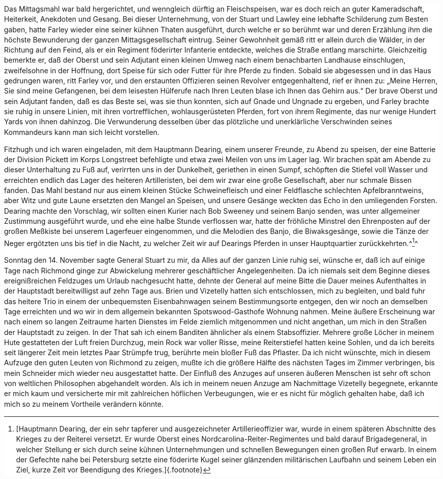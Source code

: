Das Mittagsmahl war bald hergerichtet, und wenngleich dürftig an Fleischspeisen,
war es doch reich an guter Kameradschaft, Heiterkeit, Anekdoten und Gesang. Bei
dieser Unternehmung, von der Stuart und Lawley eine lebhafte Schilderung zum
Besten gaben, hatte Farley wieder eine seiner kühnen Thaten ausgeführt, durch
welche er so berühmt war und deren Erzählung ihm die höchste Bewunderung der
ganzen Mittagsgesellschaft eintrug. Seiner Gewohnheit gemäß ritt er allein durch
die Wälder, in der Richtung auf den Feind, als er ein Regiment föderirter
Infanterie entdeckte, welches die Straße entlang marschirte. Gleichzeitig
bemerkte er, daß der Oberst und sein Adjutant einen kleinen Umweg nach einem
benachbarten Landhause einschlugen, zweifelsohne in der Hoffnung, dort Speise
für sich oder Futter für ihre Pferde zu finden. Sobald sie abgesessen und in das
Haus gedrungen waren, ritt Farley vor, und den erstaunten Offizieren seinen
Revolver entgegenhaltend, rief er ihnen zu: „Meine Herren, Sie sind meine
Gefangenen, bei dem leisesten Hülferufe nach Ihren Leuten blase ich Ihnen das
Gehirn aus.“ Der brave Oberst und sein Adjutant fanden, daß es das Beste sei,
was sie thun konnten, sich auf Gnade und Ungnade zu ergeben, und Farley brachte
sie ruhig in unsere Linien, mit ihren vortrefflichen, wohlausgerüsteten Pferden,
fort von ihrem Regimente, das nur wenige Hundert Yards von ihnen dahinzog. Die
Verwunderung desselben über das plötzliche und unerklärliche Verschwinden seines
Kommandeurs kann man sich leicht vorstellen.

Fitzhugh und ich waren eingeladen, mit dem Hauptmann Dearing, einem unserer
Freunde, zu Abend zu speisen, der eine Batterie der Division Pickett im Korps
Longstreet befehligte und etwa zwei Meilen von uns im Lager lag. Wir brachen
spät am Abende zu dieser Unterhaltung zu Fuß auf, verirrten uns in der
Dunkelheit, geriethen in einen Sumpf, schöpften die Stiefel voll Wasser und
erreichten endlich das Lager des heiteren Artilleristen, bei dem wir zwar eine
große Gesellschaft, aber nur schmale Bissen fanden. Das Mahl bestand nur aus
einem kleinen Stücke Schweinefleisch und einer Feldflasche schlechten
Apfelbranntweins, aber Witz und gute Laune ersetzten den Mangel an Speisen, und
unsere Gesänge weckten das Echo in den umliegenden Forsten. Dearing machte den
Vorschlag, wir sollten einen Kurier nach Bob Sweeney und seinem Banjo senden,
was unter allgemeiner Zustimmung ausgeführt wurde, und ehe eine halbe Stunde
verflossen war, hatte der fröhliche Minstrel den Ehrenposten auf der großen
Meßkiste bei unserem Lagerfeuer eingenommen, und die Melodien des Banjo, die
Biwaksgesänge, sowie die Tänze der Neger ergötzten uns bis tief in die Nacht, zu
welcher Zeit wir auf Dearings Pferden in unser Hauptquartier zurückkehrten.^[^1301]^

Sonntag den 14. November sagte General Stuart zu mir, da Alles auf der ganzen
Linie ruhig sei, wünsche er, daß ich auf einige Tage nach Richmond ginge zur
Abwickelung mehrerer geschäftlicher Angelegenheiten. Da ich niemals seit dem
Beginne dieses ereignißreichen Feldzuges um Urlaub nachgesucht hatte, dehnte der
General auf meine Bitte die Dauer meines Aufenthaltes in der Hauptstadt
bereitwilligst auf zehn Tage aus. Brien und Vizetelly hatten sich entschlossen,
mich zu begleiten, und bald fuhr das heitere Trio in einem der unbequemsten
Eisenbahnwagen seinem Bestimmungsorte entgegen, den wir noch an demselben Tage
erreichten und wo wir in dem allgemein bekannten Spotswood-Gasthofe Wohnung
nahmen. Meine äußere Erscheinung war nach einem so langen Zeitraume harten
Dienstes im Felde ziemlich mitgenommen und nicht angethan, um mich in den
Straßen der Hauptstadt zu zeigen. In der That sah ich einem Banditen ähnlicher
als einem Stabsoffizier. Mehrere große Löcher in meinem Hute gestatteten der
Luft freien Durchzug, mein Rock war voller Risse, meine Reiterstiefel hatten
keine Sohlen, und da ich bereits seit längerer Zeit mein letztes Paar Strümpfe
trug, berührte mein bloßer Fuß das Pflaster. Da ich nicht wünschte, mich in
diesem Aufzuge den guten Leuten von Richmond zu zeigen, mußte ich die größere
Hälfte des nächsten Tages im Zimmer verbringen, bis mein Schneider mich wieder
neu ausgestattet hatte. Der Einfluß des Anzuges auf unseren äußeren Menschen ist
sehr oft schon von weltlichen Philosophen abgehandelt worden. Als ich in meinem
neuen Anzuge am Nachmittage Vizetelly begegnete, erkannte er mich kaum und
versicherte mir mit zahlreichen höflichen Verbeugungen, wie er es nicht für
möglich gehalten habe, daß ich mich so zu meinem Vortheile verändern könnte.


[^1301]: [Hauptmann Dearing, der ein sehr tapferer und ausgezeichneter Artillerieoffizier war, wurde in einem späteren Abschnitte des Krieges zu der Reiterei versetzt. Er wurde Oberst eines Nordcarolina-Reiter-Regimentes und bald darauf Brigadegeneral, in welcher Stellung er sich durch seine kühnen Unternehmungen und schnellen Bewegungen einen großen Ruf erwarb. In einem der Gefechte nahe bei Petersburg setzte eine föderirte Kugel seiner glänzenden militärischen Laufbahn und seinem Leben ein Ziel, kurze Zeit vor Beendigung des Krieges.]{.footnote}
